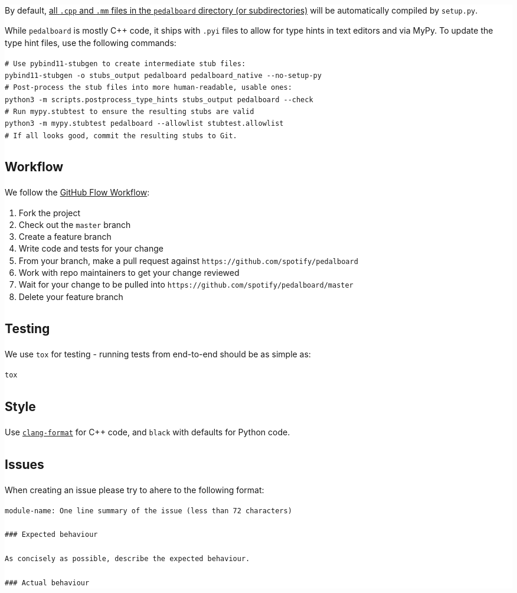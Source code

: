 By default, [all `.cpp` and `.mm` files in the `pedalboard` directory (or subdirectories)](https://github.com/spotify/pedalboard/blob/master/setup.py#L129) will be automatically compiled by `setup.py`.

While `pedalboard` is mostly C++ code, it ships with `.pyi` files to allow for type hints in text editors and via MyPy. To update the type hint files, use the following commands:

```shell
# Use pybind11-stubgen to create intermediate stub files:
pybind11-stubgen -o stubs_output pedalboard pedalboard_native --no-setup-py
# Post-process the stub files into more human-readable, usable ones:
python3 -m scripts.postprocess_type_hints stubs_output pedalboard --check
# Run mypy.stubtest to ensure the resulting stubs are valid
python3 -m mypy.stubtest pedalboard --allowlist stubtest.allowlist
# If all looks good, commit the resulting stubs to Git.
```

## Workflow

We follow the [GitHub Flow Workflow](https://guides.github.com/introduction/flow/):

1.  Fork the project 
1.  Check out the `master` branch 
1.  Create a feature branch
1.  Write code and tests for your change 
1.  From your branch, make a pull request against `https://github.com/spotify/pedalboard` 
1.  Work with repo maintainers to get your change reviewed 
1.  Wait for your change to be pulled into `https://github.com/spotify/pedalboard/master`
1.  Delete your feature branch

## Testing

We use `tox` for testing - running tests from end-to-end should be as simple as:

```
tox
```

## Style

Use [`clang-format`](https://clang.llvm.org/docs/ClangFormat.html) for C++ code, and `black` with defaults for Python code.

## Issues

When creating an issue please try to ahere to the following format:

    module-name: One line summary of the issue (less than 72 characters)

    ### Expected behaviour

    As concisely as possible, describe the expected behaviour.

    ### Actual behaviour
